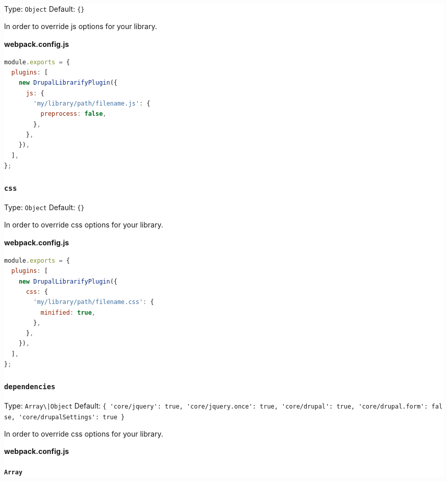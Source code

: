 Type: `Object`
Default: `{}`

In order to override js options for your library.

**webpack.config.js**

```js
module.exports = {
  plugins: [
    new DrupalLibrarifyPlugin({
      js: {
        'my/library/path/filename.js': {
          preprocess: false,
        },
      },
    }),
  ],
};
```

### `css`

Type: `Object`
Default: `{}`

In order to override css options for your library.

**webpack.config.js**

```js
module.exports = {
  plugins: [
    new DrupalLibrarifyPlugin({
      css: {
        'my/library/path/filename.css': {
          minified: true,
        },
      },
    }),
  ],
};
```

### `dependencies`

Type: `Array\|Object`
Default: `{ 'core/jquery': true, 'core/jquery.once': true, 'core/drupal': true, 'core/drupal.form': false, 'core/drupalSettings': true }`

In order to override css options for your library.

**webpack.config.js**

#### `Array`
